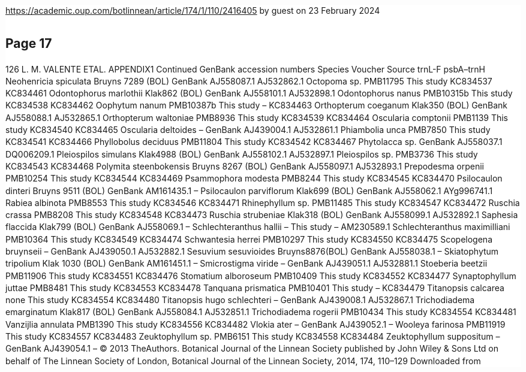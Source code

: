 https://academic.oup.com/botlinnean/article/174/1/110/2416405
by
guest
on
23
February
2024

## Page 17

126 L. M. VALENTE ETAL.
APPENDIX1 Continued
GenBank accession numbers
Species Voucher Source trnL-F psbA–trnH
Neohenricia spiculata Bruyns 7289 (BOL) GenBank AJ558087.1 AJ532862.1
Octopoma sp. PMB11795 This study KC834537 KC834461
Odontophorus marlothii Klak862 (BOL) GenBank AJ558101.1 AJ532898.1
Odontophorus nanus PMB10315b This study KC834538 KC834462
Oophytum nanum PMB10387b This study – KC834463
Orthopterum coeganum Klak350 (BOL) GenBank AJ558088.1 AJ532865.1
Orthopterum waltoniae PMB8936 This study KC834539 KC834464
Oscularia comptonii PMB1139 This study KC834540 KC834465
Oscularia deltoides – GenBank AJ439004.1 AJ532861.1
Phiambolia unca PMB7850 This study KC834541 KC834466
Phyllobolus deciduus PMB11804 This study KC834542 KC834467
Phytolacca sp. GenBank AJ558037.1 DQ006209.1
Pleiospilos simulans Klak4988 (BOL) GenBank AJ558102.1 AJ532897.1
Pleiospilos sp. PMB3736 This study KC834543 KC834468
Polymita steenbokensis Bruyns 8267 (BOL) GenBank AJ558097.1 AJ532893.1
Prepodesma orpenii PMB10254 This study KC834544 KC834469
Psammophora modesta PMB8244 This study KC834545 KC834470
Psilocaulon dinteri Bruyns 9511 (BOL) GenBank AM161435.1 –
Psilocaulon parviflorum Klak699 (BOL) GenBank AJ558062.1 AYg996741.1
Rabiea albinota PMB8553 This study KC834546 KC834471
Rhinephyllum sp. PMB11485 This study KC834547 KC834472
Ruschia crassa PMB8208 This study KC834548 KC834473
Ruschia strubeniae Klak318 (BOL) GenBank AJ558099.1 AJ532892.1
Saphesia flaccida Klak799 (BOL) GenBank AJ558069.1 –
Schlechteranthus hallii – This study – AM230589.1
Schlechteranthus maximilliani PMB10364 This study KC834549 KC834474
Schwantesia herrei PMB10297 This study KC834550 KC834475
Scopelogena bruynseii – GenBank AJ439050.1 AJ532882.1
Sesuvium sesuvioides Bruyns8876(BOL) GenBank AJ558038.1 –
Skiatophytum tripolium Klak 1030 (BOL) GenBank AM161451.1 –
Smicrostigma viride – GenBank AJ439051.1 AJ532881.1
Stoeberia beetzii PMB11906 This study KC834551 KC834476
Stomatium alboroseum PMB10409 This study KC834552 KC834477
Synaptophyllum juttae PMB8481 This study KC834553 KC834478
Tanquana prismatica PMB10401 This study – KC834479
Titanopsis calcarea none This study KC834554 KC834480
Titanopsis hugo schlechteri – GenBank AJ439008.1 AJ532867.1
Trichodiadema emarginatum Klak817 (BOL) GenBank AJ558084.1 AJ532851.1
Trichodiadema rogerii PMB10434 This study KC834554 KC834481
Vanzijlia annulata PMB1390 This study KC834556 KC834482
Vlokia ater – GenBank AJ439052.1 –
Wooleya farinosa PMB11919 This study KC834557 KC834483
Zeuktophyllum sp. PMB6151 This study KC834558 KC834484
Zeuktophyllum suppositum – GenBank AJ439054.1 –
© 2013 TheAuthors. Botanical Journal of the Linnean Society published by John Wiley & Sons Ltd on behalf of
The Linnean Society of London, Botanical Journal of the Linnean Society, 2014, 174, 110–129
Downloaded
from